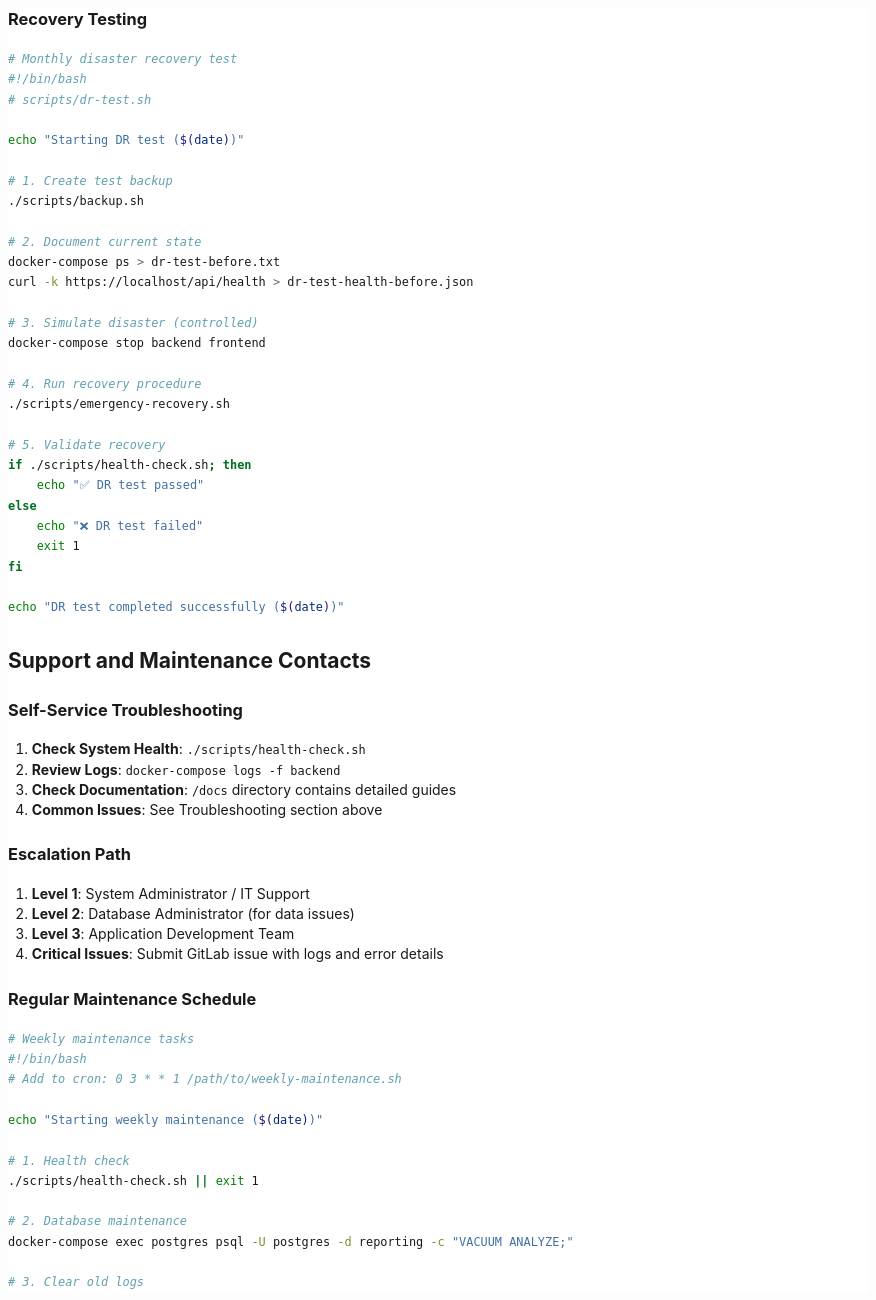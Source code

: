 ### Recovery Testing

```bash
# Monthly disaster recovery test
#!/bin/bash
# scripts/dr-test.sh

echo "Starting DR test ($(date))"

# 1. Create test backup
./scripts/backup.sh

# 2. Document current state
docker-compose ps > dr-test-before.txt
curl -k https://localhost/api/health > dr-test-health-before.json

# 3. Simulate disaster (controlled)
docker-compose stop backend frontend

# 4. Run recovery procedure
./scripts/emergency-recovery.sh

# 5. Validate recovery
if ./scripts/health-check.sh; then
    echo "✅ DR test passed"
else
    echo "❌ DR test failed"
    exit 1
fi

echo "DR test completed successfully ($(date))"
```

## Support and Maintenance Contacts

### Self-Service Troubleshooting
1. **Check System Health**: `./scripts/health-check.sh`
2. **Review Logs**: `docker-compose logs -f backend`
3. **Check Documentation**: `/docs` directory contains detailed guides
4. **Common Issues**: See Troubleshooting section above

### Escalation Path
1. **Level 1**: System Administrator / IT Support
2. **Level 2**: Database Administrator (for data issues)
3. **Level 3**: Application Development Team
4. **Critical Issues**: Submit GitLab issue with logs and error details

### Regular Maintenance Schedule

```bash
# Weekly maintenance tasks
#!/bin/bash
# Add to cron: 0 3 * * 1 /path/to/weekly-maintenance.sh

echo "Starting weekly maintenance ($(date))"

# 1. Health check
./scripts/health-check.sh || exit 1

# 2. Database maintenance
docker-compose exec postgres psql -U postgres -d reporting -c "VACUUM ANALYZE;"

# 3. Clear old logs
```